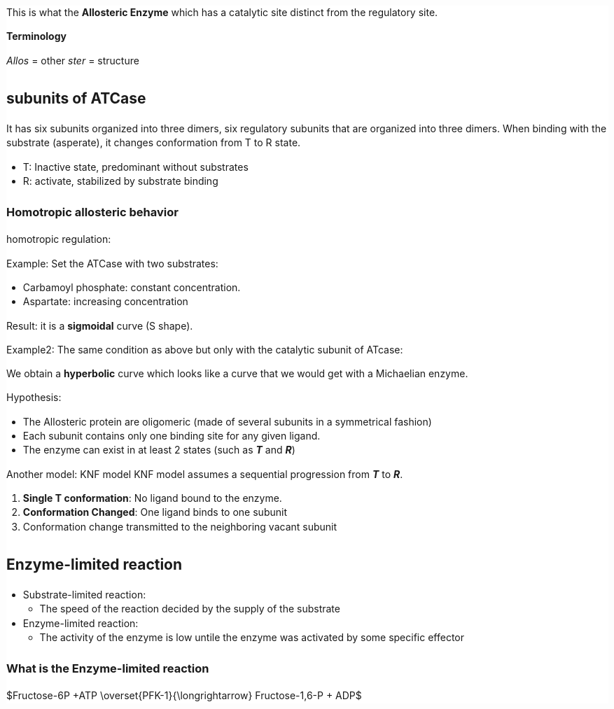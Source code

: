 This is what the **Allosteric Enzyme** which has a catalytic site distinct from the regulatory site.

**Terminology**

*Allos* = other
*ster* = structure

## subunits of ATCase
It has six subunits organized into three dimers, six regulatory subunits that are organized into three dimers.
When binding with the substrate (asperate), it changes conformation from T to R state.
- T: Inactive state, predominant without substrates
- R: activate, stabilized by substrate binding

### Homotropic allosteric behavior

homotropic regulation:

Example:
Set the ATCase with two substrates:
- Carbamoyl phosphate: constant concentration.
- Aspartate: increasing concentration

Result: it is a **sigmoidal** curve (S shape).

Example2:
The same condition as above but only with the catalytic subunit of ATcase:

We obtain a **hyperbolic** curve which looks like a curve that we would get with a Michaelian enzyme.


Hypothesis:
- The Allosteric protein are oligomeric (made of several subunits in a symmetrical fashion)
- Each subunit contains only one binding site for any given ligand.
- The enzyme can exist in at least 2 states (such as ***T*** and ***R***)


Another model: KNF model
KNF model assumes a sequential progression from ***T*** to ***R***.
1. **Single T conformation**: No ligand bound to the enzyme.
2. **Conformation Changed**: One ligand binds to one subunit
3. Conformation change transmitted to the neighboring vacant subunit

## Enzyme-limited reaction

- Substrate-limited reaction:
  - The speed of the reaction decided by the supply of the substrate
- Enzyme-limited reaction:
  - The activity of the enzyme is low
  untile the enzyme was activated by some specific effector

### What is the Enzyme-limited reaction
$Fructose-6P +ATP \overset{PFK-1}{\longrightarrow} Fructose-1,6-P + ADP$
